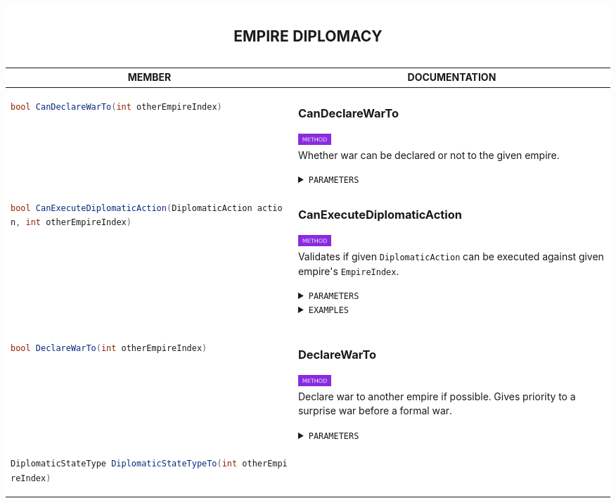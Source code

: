 <table width="100%"><caption>

## EMPIRE DIPLOMACY  
</caption><thead><tr><th>MEMBER</th><th>DOCUMENTATION</th></tr></thead>
<tbody>
<tr><td align="left" valign="top">

```csharp
bool CanDeclareWarTo(int otherEmpireIndex)
```
</td><td align="left" valign="top">

### CanDeclareWarTo
<img src="./resources/method.svg" alt="Method" height="16px"/><br/>
Whether war can be declared or not to the given empire.<details><summary><code>PARAMETERS</code></summary></details></td></tr>
<tr><td align="left" valign="top">

```csharp
bool CanExecuteDiplomaticAction(DiplomaticAction action, int otherEmpireIndex)
```
</td><td align="left" valign="top">

### CanExecuteDiplomaticAction
<img src="./resources/method.svg" alt="Method" height="16px"/><br/>
Validates if given `DiplomaticAction` can be executed against given empire's `EmpireIndex`.<details><summary><code>PARAMETERS</code></summary></details><details><summary><code>EXAMPLES</code></summary></details>
</td></tr>
<tr><td align="left" valign="top">

```csharp
bool DeclareWarTo(int otherEmpireIndex)
```
</td><td align="left" valign="top">

### DeclareWarTo
<img src="./resources/method.svg" alt="Method" height="16px"/><br/>
Declare war to another empire if possible. Gives priority to a surprise war before a formal war.<details><summary><code>PARAMETERS</code></summary></details></td></tr>
<tr><td align="left" valign="top">

```csharp
DiplomaticStateType DiplomaticStateTypeTo(int otherEmpireIndex)
```
</td><td align="left" valign="top">
